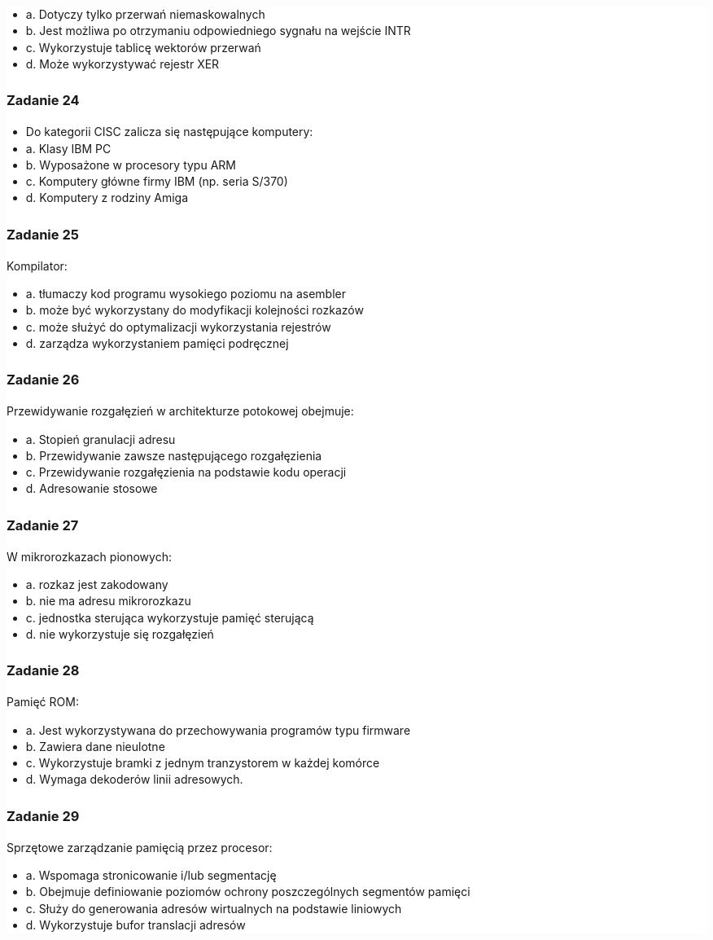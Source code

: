 - a. Dotyczy tylko przerwań niemaskowalnych
- b. Jest możliwa po otrzymaniu odpowiedniego sygnału na wejście INTR
- c. Wykorzystuje tablicę wektorów przerwań
- d. Może wykorzystywać rejestr XER

### Zadanie 24

- Do kategorii CISC zalicza się następujące komputery:
- a. Klasy IBM PC
- b. Wyposażone w procesory typu ARM
- c. Komputery główne firmy IBM (np. seria S/370)
- d. Komputery z rodziny Amiga

### Zadanie 25

Kompilator:

- a. tłumaczy kod programu wysokiego poziomu na asembler
- b. może być wykorzystany do modyfikacji kolejności rozkazów
- c. może służyć do optymalizacji wykorzystania rejestrów
- d. zarządza wykorzystaniem pamięci podręcznej

### Zadanie 26

Przewidywanie rozgałęzień w architekturze potokowej obejmuje:

- a. Stopień granulacji adresu
- b. Przewidywanie zawsze następującego rozgałęzienia
- c. Przewidywanie rozgałęzienia na podstawie kodu operacji
- d. Adresowanie stosowe

### Zadanie 27

W mikrorozkazach pionowych:

- a. rozkaz jest zakodowany
- b. nie ma adresu mikrorozkazu
- c. jednostka sterująca wykorzystuje pamięć sterującą
- d. nie wykorzystuje się rozgałęzień

### Zadanie 28

Pamięć ROM:

- a. Jest wykorzystywana do przechowywania programów typu firmware
- b. Zawiera dane nieulotne
- c. Wykorzystuje bramki z jednym tranzystorem w każdej komórce
- d. Wymaga dekoderów linii adresowych.

### Zadanie 29

Sprzętowe zarządzanie pamięcią przez procesor:

- a. Wspomaga stronicowanie i/lub segmentację
- b. Obejmuje definiowanie poziomów ochrony poszczególnych segmentów
  pamięci
- c. Służy do generowania adresów wirtualnych na podstawie liniowych
- d. Wykorzystuje bufor translacji adresów
